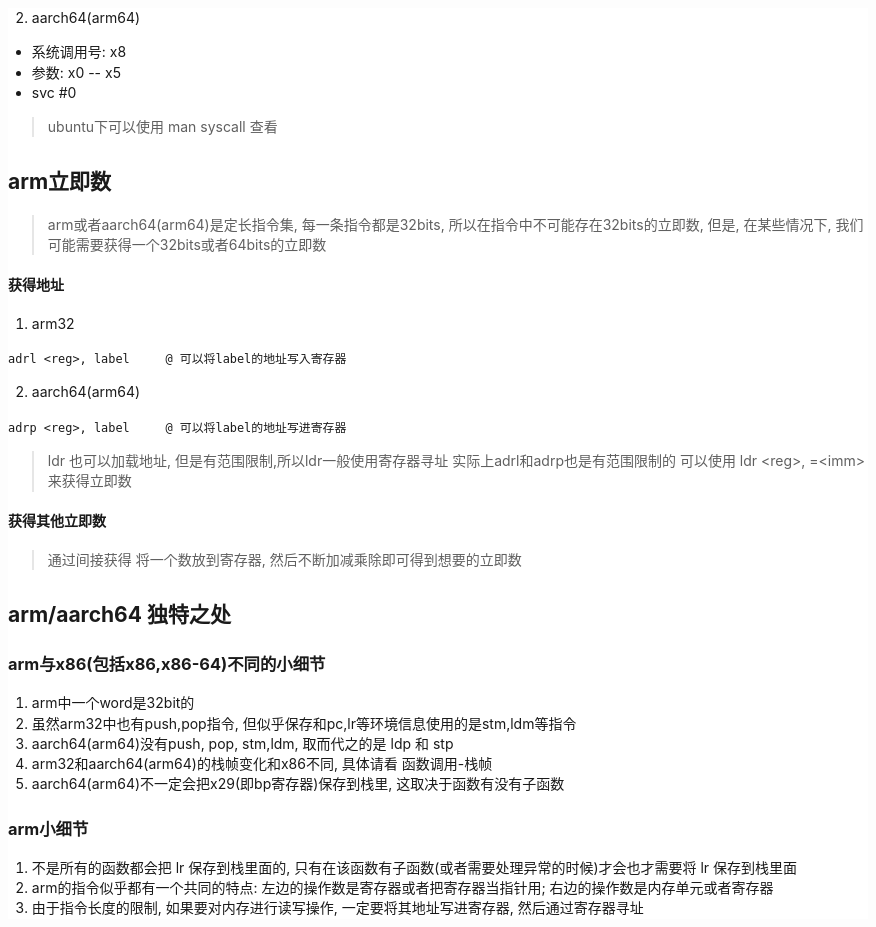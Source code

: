 2. aarch64(arm64)
+ 系统调用号: x8
+ 参数: x0 -- x5
+ svc \#0

> ubuntu下可以使用 man syscall 查看

## arm立即数
> arm或者aarch64(arm64)是定长指令集, 每一条指令都是32bits, 所以在指令中不可能存在32bits的立即数, 但是, 在某些情况下, 我们可能需要获得一个32bits或者64bits的立即数

#### 获得地址
1. arm32
```arm
adrl <reg>, label     @ 可以将label的地址写入寄存器
```
2. aarch64(arm64)
```arm
adrp <reg>, label     @ 可以将label的地址写进寄存器
```
> ldr 也可以加载地址, 但是有范围限制,所以ldr一般使用寄存器寻址
> 实际上adrl和adrp也是有范围限制的
> 可以使用 ldr \<reg>, =\<imm> 来获得立即数

#### 获得其他立即数
> 通过间接获得
> 将一个数放到寄存器, 然后不断加减乘除即可得到想要的立即数


## arm/aarch64 独特之处
### arm与x86(包括x86,x86-64)不同的小细节
1. arm中一个word是32bit的
2. 虽然arm32中也有push,pop指令, 但似乎保存和pc,lr等环境信息使用的是stm,ldm等指令
3. aarch64(arm64)没有push, pop, stm,ldm, 取而代之的是 ldp 和 stp
4. arm32和aarch64(arm64)的栈帧变化和x86不同, 具体请看 函数调用-栈帧
5. aarch64(arm64)不一定会把x29(即bp寄存器)保存到栈里, 这取决于函数有没有子函数


### arm小细节
1. 不是所有的函数都会把 lr 保存到栈里面的, 只有在该函数有子函数(或者需要处理异常的时候)才会也才需要将 lr 保存到栈里面
2. arm的指令似乎都有一个共同的特点: 左边的操作数是寄存器或者把寄存器当指针用; 右边的操作数是内存单元或者寄存器
3. 由于指令长度的限制, 如果要对内存进行读写操作, 一定要将其地址写进寄存器, 然后通过寄存器寻址
